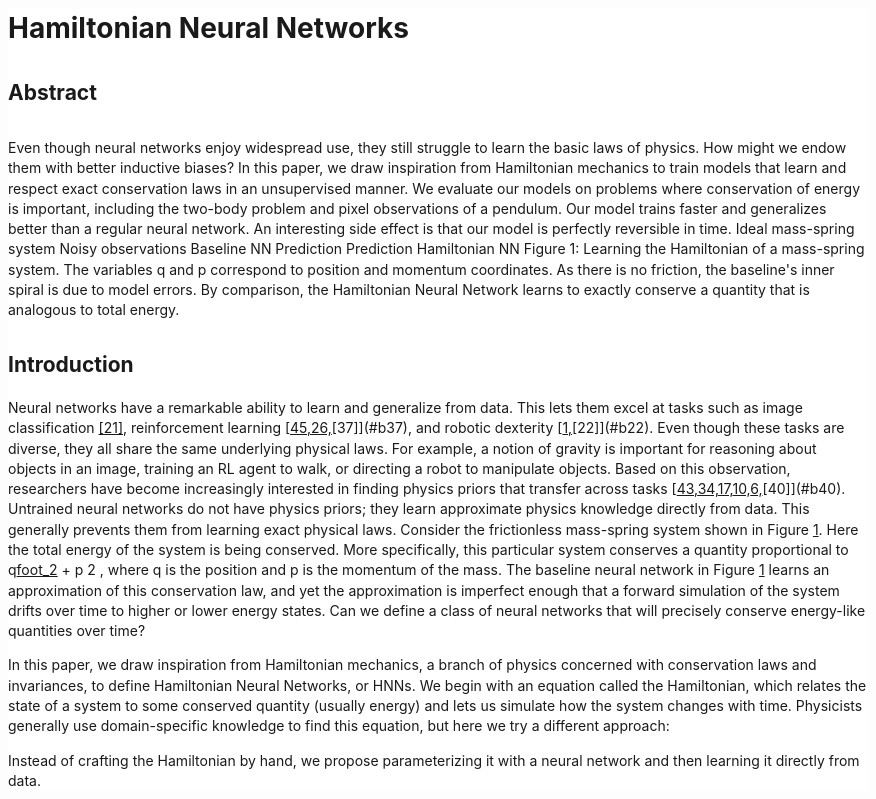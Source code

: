 # Hamiltonian Neural Networks




## Abstract


## 

Even though neural networks enjoy widespread use, they still struggle to learn the basic laws of physics. How might we endow them with better inductive biases? In this paper, we draw inspiration from Hamiltonian mechanics to train models that learn and respect exact conservation laws in an unsupervised manner. We evaluate our models on problems where conservation of energy is important, including the two-body problem and pixel observations of a pendulum. Our model trains faster and generalizes better than a regular neural network. An interesting side effect is that our model is perfectly reversible in time. Ideal mass-spring system Noisy observations Baseline NN Prediction Prediction Hamiltonian NN Figure 1: Learning the Hamiltonian of a mass-spring system. The variables q and p correspond to position and momentum coordinates. As there is no friction, the baseline's inner spiral is due to model errors. By comparison, the Hamiltonian Neural Network learns to exactly conserve a quantity that is analogous to total energy.





## Introduction

Neural networks have a remarkable ability to learn and generalize from data. This lets them excel at tasks such as image classification [[21]](#b21), reinforcement learning [[45,](#b45)[26,](#b26)[37]](#b37), and robotic dexterity [[1,](#b0)[22]](#b22). Even though these tasks are diverse, they all share the same underlying physical laws. For example, a notion of gravity is important for reasoning about objects in an image, training an RL agent to walk, or directing a robot to manipulate objects. Based on this observation, researchers have become increasingly interested in finding physics priors that transfer across tasks [[43,](#b43)[34,](#b34)[17,](#b17)[10,](#b10)[6,](#b5)[40]](#b40). Untrained neural networks do not have physics priors; they learn approximate physics knowledge directly from data. This generally prevents them from learning exact physical laws. Consider the frictionless mass-spring system shown in Figure [1](#fig_3). Here the total energy of the system is being conserved. More specifically, this particular system conserves a quantity proportional to q[foot_2](#foot_2) + p 2 , where q is the position and p is the momentum of the mass. The baseline neural network in Figure [1](#fig_3) learns an approximation of this conservation law, and yet the approximation is imperfect enough that a forward simulation of the system drifts over time to higher or lower energy states. Can we define a class of neural networks that will precisely conserve energy-like quantities over time?

In this paper, we draw inspiration from Hamiltonian mechanics, a branch of physics concerned with conservation laws and invariances, to define Hamiltonian Neural Networks, or HNNs. We begin with an equation called the Hamiltonian, which relates the state of a system to some conserved quantity (usually energy) and lets us simulate how the system changes with time. Physicists generally use domain-specific knowledge to find this equation, but here we try a different approach:

Instead of crafting the Hamiltonian by hand, we propose parameterizing it with a neural network and then learning it directly from data.

